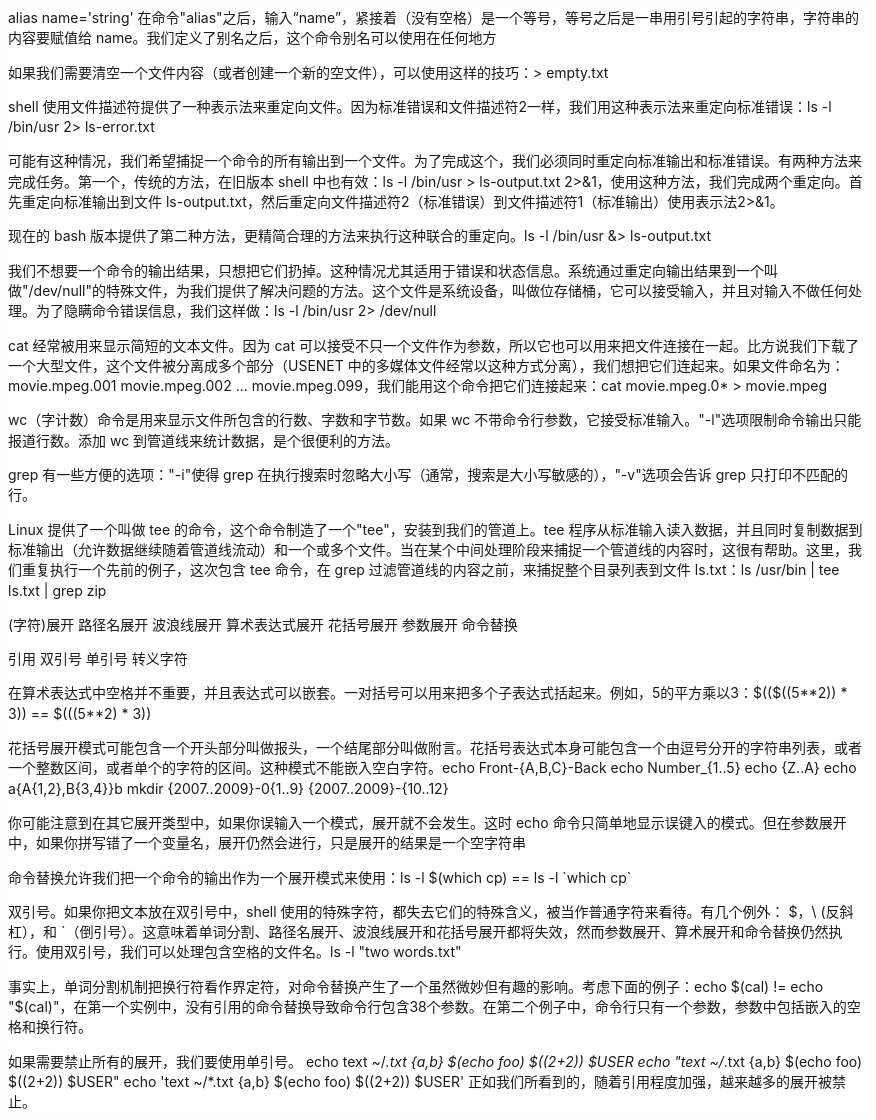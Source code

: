 alias name=\'string\' 在命令\"alias\"之后，输入“name”，紧接着（没有空格）是一个等号，等号之后是一串用引号引起的字符串，字符串的内容要赋值给 name。我们定义了别名之后，这个命令别名可以使用在任何地方

如果我们需要清空一个文件内容（或者创建一个新的空文件），可以使用这样的技巧：> empty.txt

shell 使用文件描述符提供了一种表示法来重定向文件。因为标准错误和文件描述符2一样，我们用这种表示法来重定向标准错误：ls -l /bin/usr 2> ls-error.txt

可能有这种情况，我们希望捕捉一个命令的所有输出到一个文件。为了完成这个，我们必须同时重定向标准输出和标准错误。有两种方法来完成任务。第一个，传统的方法，在旧版本 shell 中也有效：ls -l /bin/usr > ls-output.txt 2>&1，使用这种方法，我们完成两个重定向。首先重定向标准输出到文件 ls-output.txt，然后重定向文件描述符2（标准错误）到文件描述符1（标准输出）使用表示法2>&1。

现在的 bash 版本提供了第二种方法，更精简合理的方法来执行这种联合的重定向。ls -l /bin/usr &> ls-output.txt

我们不想要一个命令的输出结果，只想把它们扔掉。这种情况尤其适用于错误和状态信息。系统通过重定向输出结果到一个叫做\"/dev/null\"的特殊文件，为我们提供了解决问题的方法。这个文件是系统设备，叫做位存储桶，它可以接受输入，并且对输入不做任何处理。为了隐瞒命令错误信息，我们这样做：ls -l /bin/usr 2> /dev/null

cat 经常被用来显示简短的文本文件。因为 cat 可以接受不只一个文件作为参数，所以它也可以用来把文件连接在一起。比方说我们下载了一个大型文件，这个文件被分离成多个部分（USENET 中的多媒体文件经常以这种方式分离），我们想把它们连起来。如果文件命名为：movie.mpeg.001 movie.mpeg.002 ... movie.mpeg.099，我们能用这个命令把它们连接起来：cat movie.mpeg.0* > movie.mpeg

wc（字计数）命令是用来显示文件所包含的行数、字数和字节数。如果 wc 不带命令行参数，它接受标准输入。\"-l\"选项限制命令输出只能报道行数。添加 wc 到管道线来统计数据，是个很便利的方法。

grep 有一些方便的选项：\"-i\"使得 grep 在执行搜索时忽略大小写（通常，搜索是大小写敏感的），\"-v\"选项会告诉 grep 只打印不匹配的行。

Linux 提供了一个叫做 tee 的命令，这个命令制造了一个\"tee\"，安装到我们的管道上。tee 程序从标准输入读入数据，并且同时复制数据到标准输出（允许数据继续随着管道线流动）和一个或多个文件。当在某个中间处理阶段来捕捉一个管道线的内容时，这很有帮助。这里，我们重复执行一个先前的例子，这次包含 tee 命令，在 grep 过滤管道线的内容之前，来捕捉整个目录列表到文件 ls.txt：ls /usr/bin | tee ls.txt | grep zip

(字符)展开
    路径名展开
    波浪线展开
    算术表达式展开
    花括号展开
    参数展开
    命令替换

引用
    双引号
    单引号
    转义字符

在算术表达式中空格并不重要，并且表达式可以嵌套。一对括号可以用来把多个子表达式括起来。例如，5的平方乘以3：\$((\$((5*\*2)) * 3)) == \$(((5*\*2) * 3))

花括号展开模式可能包含一个开头部分叫做报头，一个结尾部分叫做附言。花括号表达式本身可能包含一个由逗号分开的字符串列表，或者一个整数区间，或者单个的字符的区间。这种模式不能嵌入空白字符。echo Front-{A,B,C}-Back echo Number_{1..5} echo {Z..A} echo a{A{1,2},B{3,4}}b mkdir {2007..2009}-0{1..9} {2007..2009}-{10..12}

你可能注意到在其它展开类型中，如果你误输入一个模式，展开就不会发生。这时 echo 命令只简单地显示误键入的模式。但在参数展开中，如果你拼写错了一个变量名，展开仍然会进行，只是展开的结果是一个空字符串

命令替换允许我们把一个命令的输出作为一个展开模式来使用：ls -l \$(which cp) == ls -l \`which cp\`

双引号。如果你把文本放在双引号中，shell 使用的特殊字符，都失去它们的特殊含义，被当作普通字符来看待。有几个例外： \$，\\ (反斜杠），和 \`（倒引号）。这意味着单词分割、路径名展开、波浪线展开和花括号展开都将失效，然而参数展开、算术展开和命令替换仍然执行。使用双引号，我们可以处理包含空格的文件名。ls -l \"two words.txt\"

事实上，单词分割机制把换行符看作界定符，对命令替换产生了一个虽然微妙但有趣的影响。考虑下面的例子：echo \$(cal) != echo \"\$(cal)\"，在第一个实例中，没有引用的命令替换导致命令行包含38个参数。在第二个例子中，命令行只有一个参数，参数中包括嵌入的空格和换行符。

如果需要禁止所有的展开，我们要使用单引号。
echo text ~/*.txt {a,b} \$(echo foo) \$((2+2)) \$USER
echo \"text ~/*.txt {a,b} \$(echo foo) \$((2+2)) \$USER\"
echo \'text ~/*.txt {a,b} \$(echo foo) \$((2+2)) \$USER\'
正如我们所看到的，随着引用程度加强，越来越多的展开被禁止。
